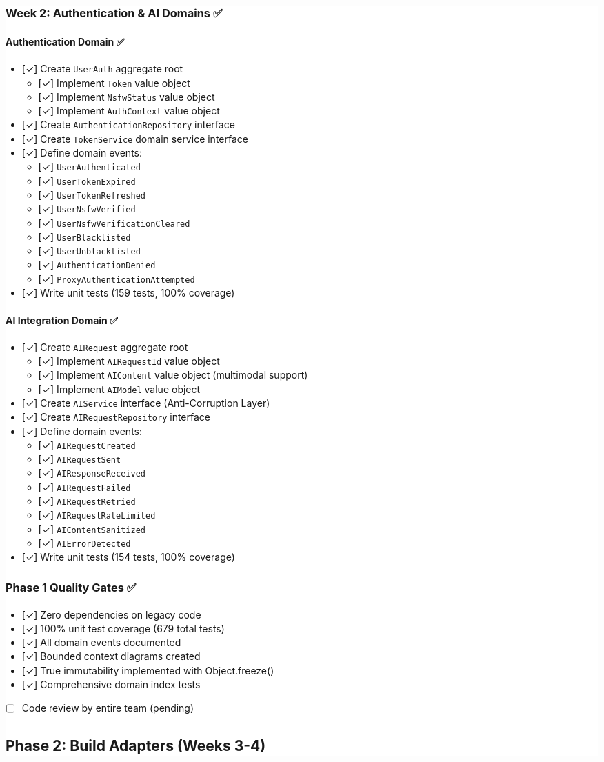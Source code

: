 ### Week 2: Authentication & AI Domains ✅

#### Authentication Domain ✅
- [✓] Create `UserAuth` aggregate root
  - [✓] Implement `Token` value object
  - [✓] Implement `NsfwStatus` value object
  - [✓] Implement `AuthContext` value object
- [✓] Create `AuthenticationRepository` interface
- [✓] Create `TokenService` domain service interface
- [✓] Define domain events:
  - [✓] `UserAuthenticated`
  - [✓] `UserTokenExpired`
  - [✓] `UserTokenRefreshed`
  - [✓] `UserNsfwVerified`
  - [✓] `UserNsfwVerificationCleared`
  - [✓] `UserBlacklisted`
  - [✓] `UserUnblacklisted`
  - [✓] `AuthenticationDenied`
  - [✓] `ProxyAuthenticationAttempted`
- [✓] Write unit tests (159 tests, 100% coverage)

#### AI Integration Domain ✅
- [✓] Create `AIRequest` aggregate root
  - [✓] Implement `AIRequestId` value object
  - [✓] Implement `AIContent` value object (multimodal support)
  - [✓] Implement `AIModel` value object
- [✓] Create `AIService` interface (Anti-Corruption Layer)
- [✓] Create `AIRequestRepository` interface
- [✓] Define domain events:
  - [✓] `AIRequestCreated`
  - [✓] `AIRequestSent`
  - [✓] `AIResponseReceived`
  - [✓] `AIRequestFailed`
  - [✓] `AIRequestRetried`
  - [✓] `AIRequestRateLimited`
  - [✓] `AIContentSanitized`
  - [✓] `AIErrorDetected`
- [✓] Write unit tests (154 tests, 100% coverage)

### Phase 1 Quality Gates ✅
- [✓] Zero dependencies on legacy code
- [✓] 100% unit test coverage (679 total tests)
- [✓] All domain events documented
- [✓] Bounded context diagrams created
- [✓] True immutability implemented with Object.freeze()
- [✓] Comprehensive domain index tests
- [ ] Code review by entire team (pending)

## Phase 2: Build Adapters (Weeks 3-4)
